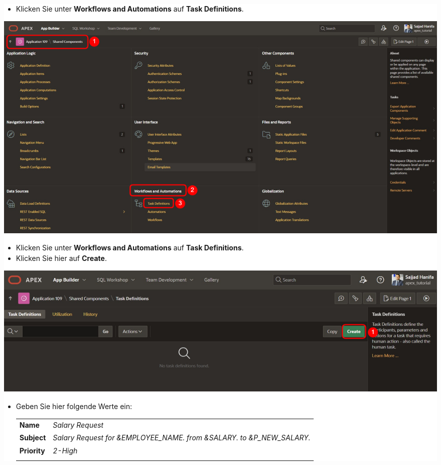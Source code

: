 - Klicken Sie unter **Workflows and Automations** auf **Task Definitions**.

![](../../assets/Kapitel-16/Process_05.jpg) 

- Klicken Sie unter **Workflows and Automations** auf **Task Definitions**.   
- Klicken Sie hier auf **Create**.  

![](../../assets/Kapitel-16/Process_06.jpg)  

- Geben Sie hier folgende Werte ein:  

  | | |  
  |--|--|
  | **Name** | *Salary Request* | 
  | **Subject** | *Salary Request for &EMPLOYEE_NAME. from &SALARY. to &P_NEW_SALARY.*| 
  | **Priority** | *2-High*  | 
  | | |  

